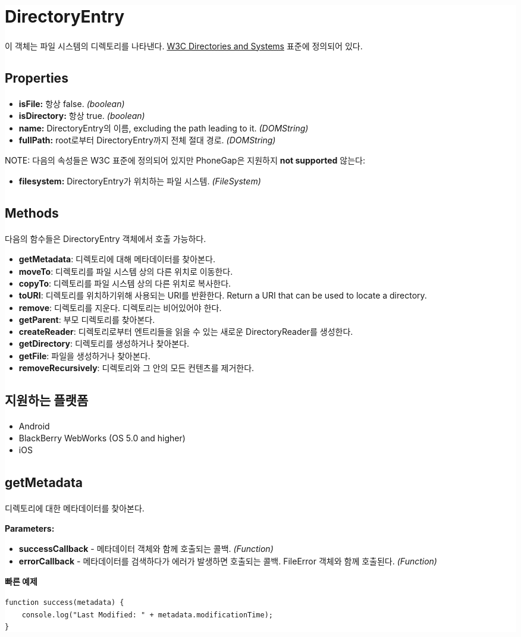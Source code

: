 DirectoryEntry
==============

이 객체는 파일 시스템의 디렉토리를 나타낸다. [W3C Directories and Systems](http://www.w3.org/TR/file-system-api/) 표준에 정의되어 있다.

Properties
----------

- __isFile:__ 항상 false. _(boolean)_
- __isDirectory:__ 항상 true. _(boolean)_
- __name:__ DirectoryEntry의 이름, excluding the path leading to it. _(DOMString)_
- __fullPath:__ root로부터 DirectoryEntry까지 전체 절대 경로. _(DOMString)_

NOTE: 다음의 속성들은 W3C 표준에 정의되어 있지만 PhoneGap은 지원하지 __not supported__ 않는다:

- __filesystem:__ DirectoryEntry가 위치하는 파일 시스템. _(FileSystem)_ 

Methods
-------

다음의 함수들은 DirectoryEntry 객체에서 호출 가능하다.

- __getMetadata__: 디렉토리에 대해 메타데이터를 찾아본다.
- __moveTo__: 디렉토리를 파일 시스템 상의 다른 위치로 이동한다.
- __copyTo__: 디렉토리를 파일 시스템 상의 다른 위치로 복사한다.
- __toURI__: 디렉토리를 위치하기위해 사용되는 URI를 반환한다.
Return a URI that can be used to locate a directory.
- __remove__: 디렉토리를 지운다. 디렉토리는 비어있어야 한다.
- __getParent__: 부모 디렉토리를 찾아본다.
- __createReader__: 디렉토리로부터 엔트리들을 읽을 수 있는 새로운 DirectoryReader를 생성한다.
- __getDirectory__: 디렉토리를 생성하거나 찾아본다.
- __getFile__: 파일을 생성하거나 찾아본다.
- __removeRecursively__: 디렉토리와 그 안의 모든 컨텐츠를 제거한다.

지원하는 플랫폼
-------------------

- Android
- BlackBerry WebWorks (OS 5.0 and higher)
- iOS

getMetadata
-----------

디렉토리에 대한 메타데이터를 찾아본다.

__Parameters:__

- __successCallback__ - 메타데이터 객체와 함께 호출되는 콜백. _(Function)_
- __errorCallback__ - 메타데이터를 검색하다가 에러가 발생하면 호출되는 콜백. FileError 객체와 함께 호출된다. _(Function)_


__빠른 예제__

    function success(metadata) {
        console.log("Last Modified: " + metadata.modificationTime);
    }
